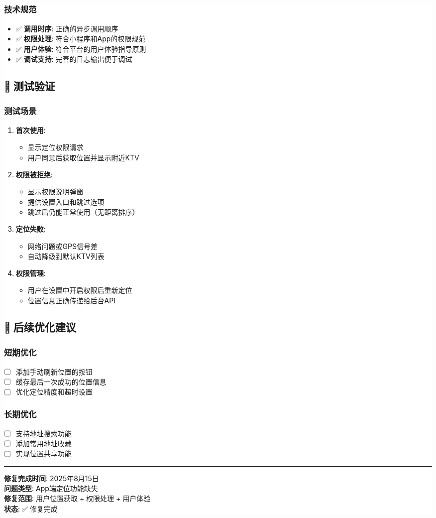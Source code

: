 ### 技术规范
- ✅ **调用时序**: 正确的异步调用顺序
- ✅ **权限处理**: 符合小程序和App的权限规范
- ✅ **用户体验**: 符合平台的用户体验指导原则
- ✅ **调试支持**: 完善的日志输出便于调试

## 📱 测试验证

### 测试场景
1. **首次使用**: 
   - 显示定位权限请求
   - 用户同意后获取位置并显示附近KTV

2. **权限被拒绝**:
   - 显示权限说明弹窗
   - 提供设置入口和跳过选项
   - 跳过后仍能正常使用（无距离排序）

3. **定位失败**:
   - 网络问题或GPS信号差
   - 自动降级到默认KTV列表

4. **权限管理**:
   - 用户在设置中开启权限后重新定位
   - 位置信息正确传递给后台API

## 🚀 后续优化建议

### 短期优化
- [ ] 添加手动刷新位置的按钮
- [ ] 缓存最后一次成功的位置信息
- [ ] 优化定位精度和超时设置

### 长期优化  
- [ ] 支持地址搜索功能
- [ ] 添加常用地址收藏
- [ ] 实现位置共享功能

---

**修复完成时间**: 2025年8月15日  
**问题类型**: App端定位功能缺失  
**修复范围**: 用户位置获取 + 权限处理 + 用户体验  
**状态**: ✅ 修复完成 